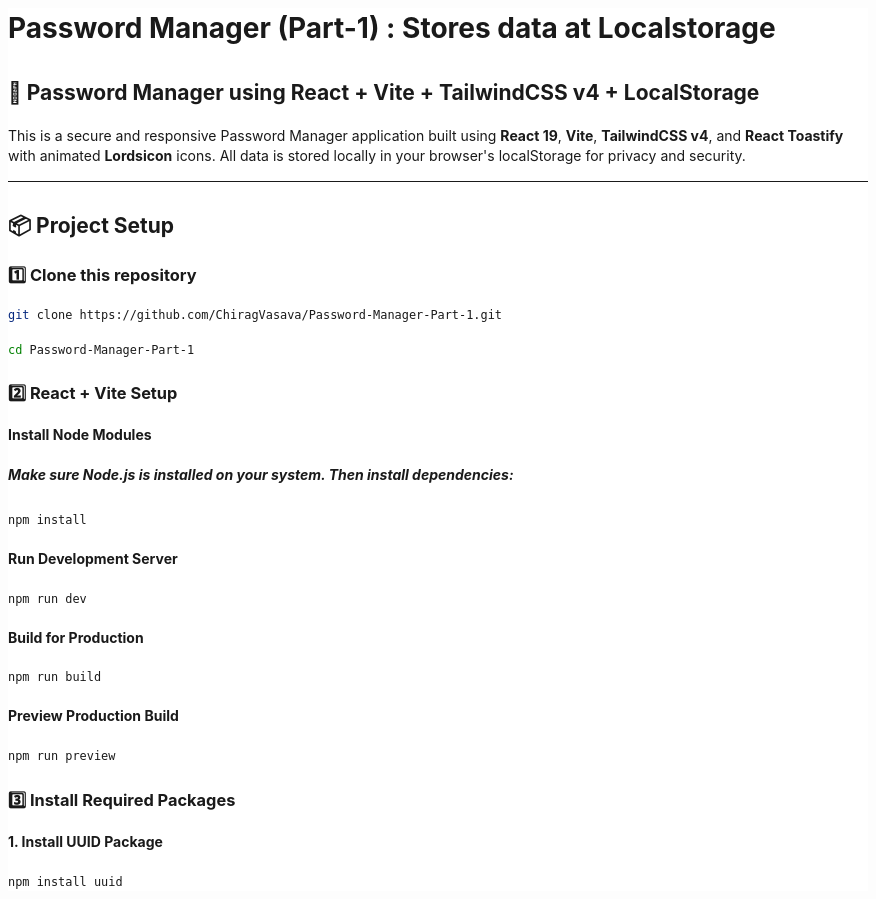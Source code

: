# Password Manager (Part-1) : Stores data at Localstorage
## 🔐 Password Manager using React + Vite + TailwindCSS v4 + LocalStorage


This is a secure and responsive Password Manager application built using **React 19**, **Vite**, **TailwindCSS v4**, and **React Toastify** with animated **Lordsicon** icons. All data is stored locally in your browser's localStorage for privacy and security.

---

## 📦 Project Setup

### 1️⃣ Clone this repository

```bash
git clone https://github.com/ChiragVasava/Password-Manager-Part-1.git
```
```bash
cd Password-Manager-Part-1
```

### 2️⃣ React + Vite Setup

#### Install Node Modules
##### Make sure Node.js is installed on your system. Then install dependencies:
```bash 
npm install
```

#### Run Development Server
```bash
npm run dev
```

#### Build for Production
```bash
npm run build
```

#### Preview Production Build
```bash
npm run preview
```

### 3️⃣ Install Required Packages

#### 1. Install UUID Package
```bash
npm install uuid
```
